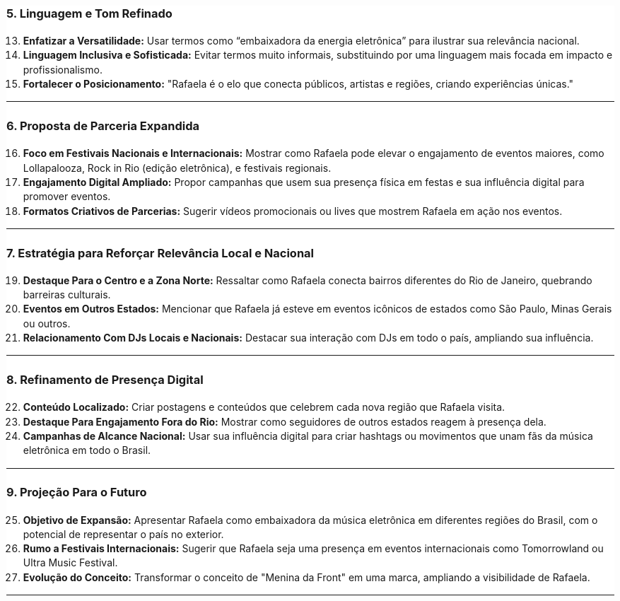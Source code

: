 
### **5. Linguagem e Tom Refinado**  
13. **Enfatizar a Versatilidade:** Usar termos como “embaixadora da energia eletrônica” para ilustrar sua relevância nacional.  
14. **Linguagem Inclusiva e Sofisticada:** Evitar termos muito informais, substituindo por uma linguagem mais focada em impacto e profissionalismo.  
15. **Fortalecer o Posicionamento:** "Rafaela é o elo que conecta públicos, artistas e regiões, criando experiências únicas."  

---

### **6. Proposta de Parceria Expandida**  
16. **Foco em Festivais Nacionais e Internacionais:** Mostrar como Rafaela pode elevar o engajamento de eventos maiores, como Lollapalooza, Rock in Rio (edição eletrônica), e festivais regionais.  
17. **Engajamento Digital Ampliado:** Propor campanhas que usem sua presença física em festas e sua influência digital para promover eventos.  
18. **Formatos Criativos de Parcerias:** Sugerir vídeos promocionais ou lives que mostrem Rafaela em ação nos eventos.  

---

### **7. Estratégia para Reforçar Relevância Local e Nacional**  
19. **Destaque Para o Centro e a Zona Norte:** Ressaltar como Rafaela conecta bairros diferentes do Rio de Janeiro, quebrando barreiras culturais.  
20. **Eventos em Outros Estados:** Mencionar que Rafaela já esteve em eventos icônicos de estados como São Paulo, Minas Gerais ou outros.  
21. **Relacionamento Com DJs Locais e Nacionais:** Destacar sua interação com DJs em todo o país, ampliando sua influência.  

---

### **8. Refinamento de Presença Digital**  
22. **Conteúdo Localizado:** Criar postagens e conteúdos que celebrem cada nova região que Rafaela visita.  
23. **Destaque Para Engajamento Fora do Rio:** Mostrar como seguidores de outros estados reagem à presença dela.  
24. **Campanhas de Alcance Nacional:** Usar sua influência digital para criar hashtags ou movimentos que unam fãs da música eletrônica em todo o Brasil.  

---

### **9. Projeção Para o Futuro**  
25. **Objetivo de Expansão:** Apresentar Rafaela como embaixadora da música eletrônica em diferentes regiões do Brasil, com o potencial de representar o país no exterior.  
26. **Rumo a Festivais Internacionais:** Sugerir que Rafaela seja uma presença em eventos internacionais como Tomorrowland ou Ultra Music Festival.  
27. **Evolução do Conceito:** Transformar o conceito de "Menina da Front" em uma marca, ampliando a visibilidade de Rafaela.  

---
